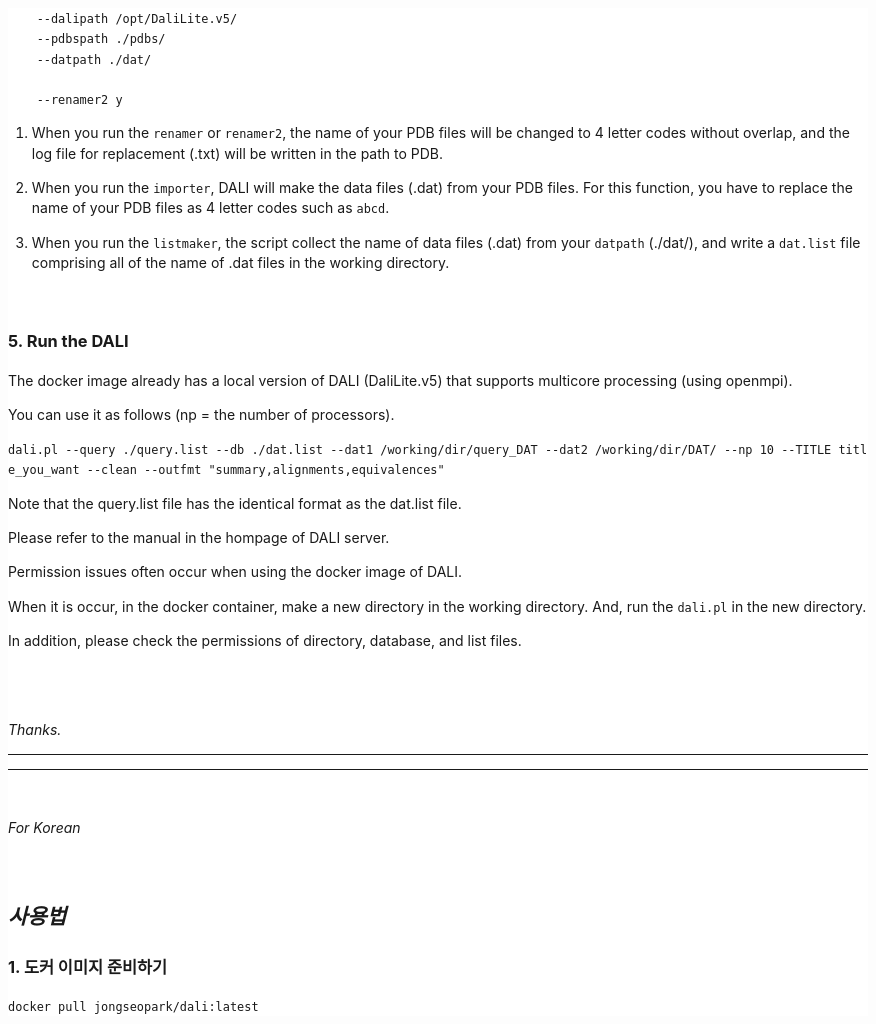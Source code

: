         --dalipath /opt/DaliLite.v5/
        --pdbspath ./pdbs/
        --datpath ./dat/

        --renamer2 y


1. When you run the `renamer` or `renamer2`, the name of your PDB files will be changed to 4 letter codes without overlap, and the log file for replacement (.txt) will be written in the path to PDB.

2. When you run the `importer`, DALI will make the data files (.dat) from your PDB files. For this function, you have to replace the name of your PDB files as 4 letter codes such as `abcd`.

3. When you run the `listmaker`, the script collect the name of data files (.dat) from your `datpath` (./dat/), and write a `dat.list` file comprising all of the name of .dat files in the working directory.
        

<br/>

### **5. Run the DALI**

The docker image already has a local version of DALI (DaliLite.v5) that supports multicore processing (using openmpi).

You can use it as follows (np = the number of processors).

    dali.pl --query ./query.list --db ./dat.list --dat1 /working/dir/query_DAT --dat2 /working/dir/DAT/ --np 10 --TITLE title_you_want --clean --outfmt "summary,alignments,equivalences"

Note that the query.list file has the identical format as the dat.list file.

Please refer to the manual in the hompage of DALI server.

Permission issues often occur when using the docker image of DALI.

When it is occur, in the docker container, make a new directory in the working directory. And, run the `dali.pl` in the new directory.

In addition, please check the permissions of directory, database, and list files.

<br/>
<br/>


*Thanks.*

- - -
- - -
<br/>

*For Korean*

<br/>

## ***사용법***

### **1. 도커 이미지 준비하기**

    docker pull jongseopark/dali:latest
